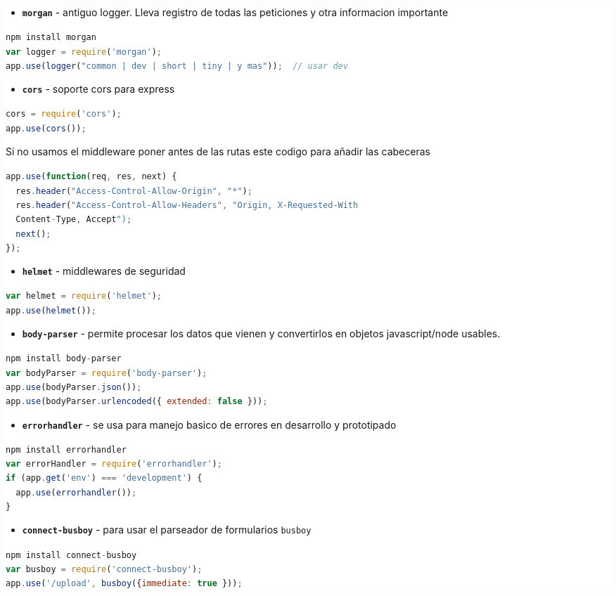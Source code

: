 * **`morgan`** - antiguo logger. Lleva registro de todas las peticiones y otra
informacion importante  

```js
npm install morgan
var logger = require('morgan');
app.use(logger("common | dev | short | tiny | y mas"));  // usar dev
```

* **`cors`** - soporte cors para express  

```javascript
cors = require('cors');
app.use(cors());
```

Si no usamos el middleware poner antes de las rutas este codigo para añadir las cabeceras  

```js
app.use(function(req, res, next) {
  res.header("Access-Control-Allow-Origin", "*");
  res.header("Access-Control-Allow-Headers", "Origin, X-Requested-With 
  Content-Type, Accept");
  next();
});
```

* **`helmet`** - middlewares de seguridad  

```javascript
var helmet = require('helmet');
app.use(helmet());
```

* **`body-parser`** - permite procesar los datos que vienen y convertirlos en objetos javascript/node usables.  

```js
npm install body-parser
var bodyParser = require('body-parser');
app.use(bodyParser.json());
app.use(bodyParser.urlencoded({ extended: false }));
```

* **`errorhandler`** - se usa para manejo basico de errores en desarrollo y
prototipado

```js
npm install errorhandler
var errorHandler = require('errorhandler');
if (app.get('env') === 'development') {
  app.use(errorhandler());
}
```

* **`connect-busboy`** - para usar el parseador de formularios `busboy`

```js
npm install connect-busboy
var busboy = require('connect-busboy');
app.use('/upload', busboy({immediate: true }));
```

